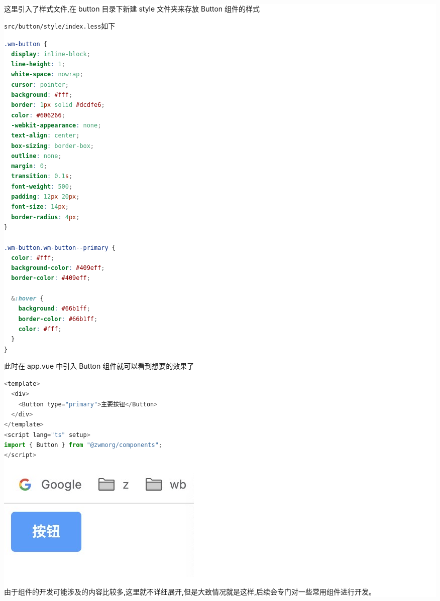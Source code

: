 这里引入了样式文件,在 button 目录下新建 style 文件夹来存放 Button 组件的样式

`src/button/style/index.less`如下

```css
.wm-button {
  display: inline-block;
  line-height: 1;
  white-space: nowrap;
  cursor: pointer;
  background: #fff;
  border: 1px solid #dcdfe6;
  color: #606266;
  -webkit-appearance: none;
  text-align: center;
  box-sizing: border-box;
  outline: none;
  margin: 0;
  transition: 0.1s;
  font-weight: 500;
  padding: 12px 20px;
  font-size: 14px;
  border-radius: 4px;
}

.wm-button.wm-button--primary {
  color: #fff;
  background-color: #409eff;
  border-color: #409eff;

  &:hover {
    background: #66b1ff;
    border-color: #66b1ff;
    color: #fff;
  }
}
```

此时在 app.vue 中引入 Button 组件就可以看到想要的效果了

```js
<template>
  <div>
    <Button type="primary">主要按钮</Button>
  </div>
</template>
<script lang="ts" setup>
import { Button } from "@zwmorg/components";
</script>

```

![image.png](./image/1689753567659.jpg)

由于组件的开发可能涉及的内容比较多,这里就不详细展开,但是大致情况就是这样,后续会专门对一些常用组件进行开发。